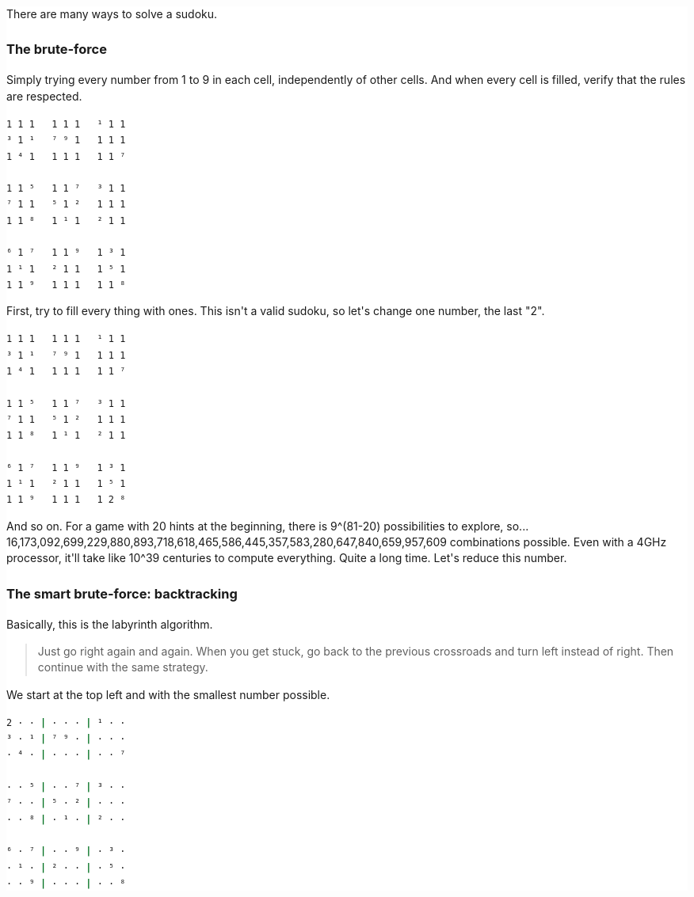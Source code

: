 There are many ways to solve a sudoku.

### The brute-force

Simply trying every number from 1 to 9 in each cell, independently of other cells. And when every cell is filled, verify that the rules are respected.

```bash
1 1 1   1 1 1   ¹ 1 1
³ 1 ¹   ⁷ ⁹ 1   1 1 1
1 ⁴ 1   1 1 1   1 1 ⁷

1 1 ⁵   1 1 ⁷   ³ 1 1
⁷ 1 1   ⁵ 1 ²   1 1 1
1 1 ⁸   1 ¹ 1   ² 1 1

⁶ 1 ⁷   1 1 ⁹   1 ³ 1
1 ¹ 1   ² 1 1   1 ⁵ 1
1 1 ⁹   1 1 1   1 1 ⁸
```

First, try to fill every thing with ones. This isn't a valid sudoku, so let's change one number, the last "2".

```bash
1 1 1   1 1 1   ¹ 1 1
³ 1 ¹   ⁷ ⁹ 1   1 1 1
1 ⁴ 1   1 1 1   1 1 ⁷

1 1 ⁵   1 1 ⁷   ³ 1 1
⁷ 1 1   ⁵ 1 ²   1 1 1
1 1 ⁸   1 ¹ 1   ² 1 1

⁶ 1 ⁷   1 1 ⁹   1 ³ 1
1 ¹ 1   ² 1 1   1 ⁵ 1
1 1 ⁹   1 1 1   1 2 ⁸
```

And so on. For a game with 20 hints at the beginning, there is 9^(81-20) possibilities to explore, so... 16,173,092,699,229,880,893,718,618,465,586,445,357,583,280,647,840,659,957,609 combinations possible. Even with a 4GHz processor, it'll take like 10^39 centuries to compute everything. Quite a long time. Let's reduce this number.

### The smart brute-force: backtracking

Basically, this is the labyrinth algorithm.

> Just go right again and again. When you get stuck, go back to the previous crossroads and turn left instead of right. Then continue with the same strategy.

We start at the top left and with the smallest number possible.

```bash
2 · · | · · · | ¹ · ·
³ · ¹ | ⁷ ⁹ · | · · ·
· ⁴ · | · · · | · · ⁷

· · ⁵ | · · ⁷ | ³ · ·
⁷ · · | ⁵ · ² | · · ·
· · ⁸ | · ¹ · | ² · ·

⁶ · ⁷ | · · ⁹ | · ³ ·
· ¹ · | ² · · | · ⁵ ·
· · ⁹ | · · · | · · ⁸
```
